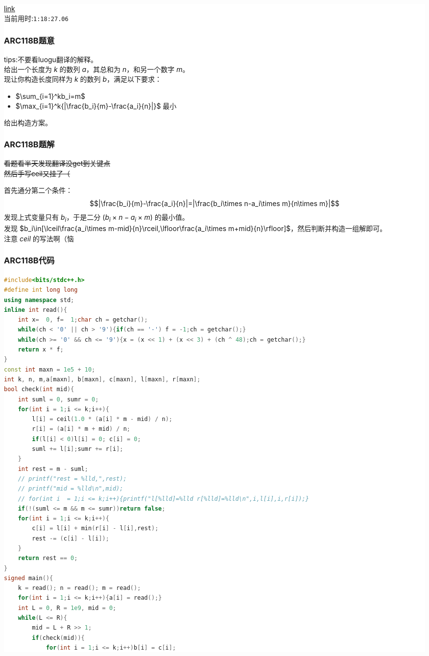 [link](https://atcoder.jp/contests/arc118/tasks/arc118_b)\
当前用时:`1:18:27.06`

### ARC118B题意

tips:不要看luogu翻译的解释。\
给出一个长度为 $k$ 的数列 $a$，其总和为 $n$，和另一个数字 $m$。\
现让你构造长度同样为 $k$ 的数列 $b$，满足以下要求：

- $\sum_{i=1}^kb_i=m$
- $\max_{i=1}^k{|\frac{b_i}{m}-\frac{a_i}{n}|}$ 最小

给出构造方案。

### ARC118B题解

~~看题看半天发现翻译没get到关键点~~\
~~然后手写ceil又挂了（~~

首先通分第二个条件：$$|\frac{b_i}{m}-\frac{a_i}{n}|=|\frac{b_i\times n-a_i\times m}{n\times m}|$$
发现上式变量只有 $b_i$，于是二分 $({b_i\times n-a_i\times m})$ 的最小值。\
发现 $b_i\in[\lceil\frac{a_i\times m-mid}{n}\rceil,\lfloor\frac{a_i\times m+mid}{n}\rfloor]$，然后判断并构造一组解即可。\
注意 $ceil$ 的写法啊（恼

### ARC118B代码

~~~cpp
#include<bits/stdc++.h>
#define int long long
using namespace std;
inline int read(){
    int x=  0, f=  1;char ch = getchar();
    while(ch < '0' || ch > '9'){if(ch == '-') f = -1;ch = getchar();}
    while(ch >= '0' && ch <= '9'){x = (x << 1) + (x << 3) + (ch ^ 48);ch = getchar();}
    return x * f;
}
const int maxn = 1e5 + 10;
int k, n, m,a[maxn], b[maxn], c[maxn], l[maxn], r[maxn];
bool check(int mid){
    int suml = 0, sumr = 0;
    for(int i = 1;i <= k;i++){
        l[i] = ceil(1.0 * (a[i] * m - mid) / n);
        r[i] = (a[i] * m + mid) / n;
        if(l[i] < 0)l[i] = 0; c[i] = 0;
        suml += l[i];sumr += r[i];
    }
    int rest = m - suml;
    // printf("rest = %lld,",rest);
    // printf("mid = %lld\n",mid);
    // for(int i  = 1;i <= k;i++){printf("l[%lld]=%lld r[%lld]=%lld\n",i,l[i],i,r[i]);}
    if(!(suml <= m && m <= sumr))return false;
    for(int i = 1;i <= k;i++){
        c[i] = l[i] + min(r[i] - l[i],rest);
        rest -= (c[i] - l[i]);
    }
    return rest == 0;
}
signed main(){
    k = read(); n = read(); m = read();
    for(int i = 1;i <= k;i++){a[i] = read();}
    int L = 0, R = 1e9, mid = 0;
    while(L <= R){
        mid = L + R >> 1;
        if(check(mid)){
            for(int i = 1;i <= k;i++)b[i] = c[i];
~~~